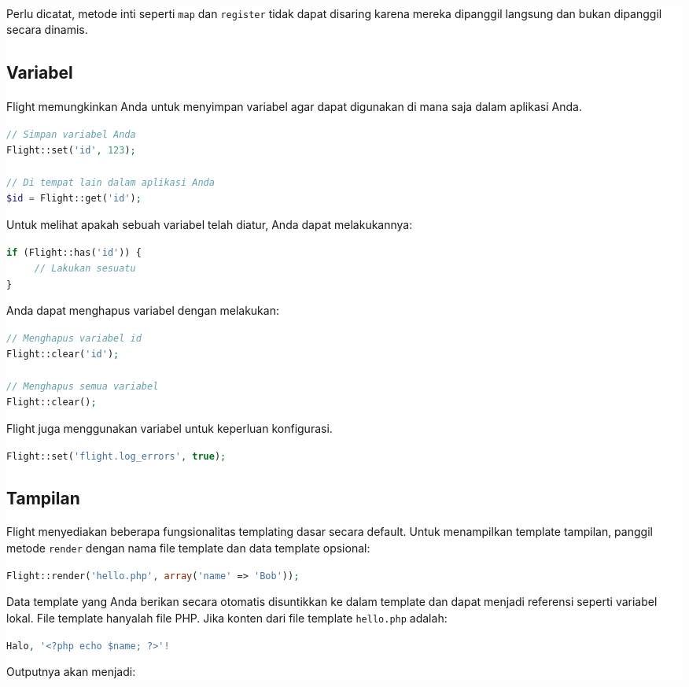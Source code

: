 Perlu dicatat, metode inti seperti `map` dan `register` tidak dapat disaring karena mereka dipanggil langsung dan bukan dipanggil secara dinamis.

## <a name="variables"></a> Variabel

Flight memungkinkan Anda untuk menyimpan variabel agar dapat digunakan di mana saja dalam aplikasi Anda.

``` php
// Simpan variabel Anda
Flight::set('id', 123);

// Di tempat lain dalam aplikasi Anda
$id = Flight::get('id');
```
Untuk melihat apakah sebuah variabel telah diatur, Anda dapat melakukannya:

``` php
if (Flight::has('id')) {
     // Lakukan sesuatu
}
```

Anda dapat menghapus variabel dengan melakukan:

``` php
// Menghapus variabel id
Flight::clear('id');

// Menghapus semua variabel
Flight::clear();
```

Flight juga menggunakan variabel untuk keperluan konfigurasi.

``` php
Flight::set('flight.log_errors', true);
```

## <a name="views"></a> Tampilan

Flight menyediakan beberapa fungsionalitas templating dasar secara default. Untuk menampilkan template tampilan, panggil metode `render` dengan nama file template dan data template opsional:

``` php
Flight::render('hello.php', array('name' => 'Bob'));
```

Data template yang Anda berikan secara otomatis disuntikkan ke dalam template dan dapat menjadi referensi seperti variabel lokal. File template hanyalah file PHP. Jika konten dari file template `hello.php` adalah:

``` php
Halo, '<?php echo $name; ?>'!
```

Outputnya akan menjadi:
